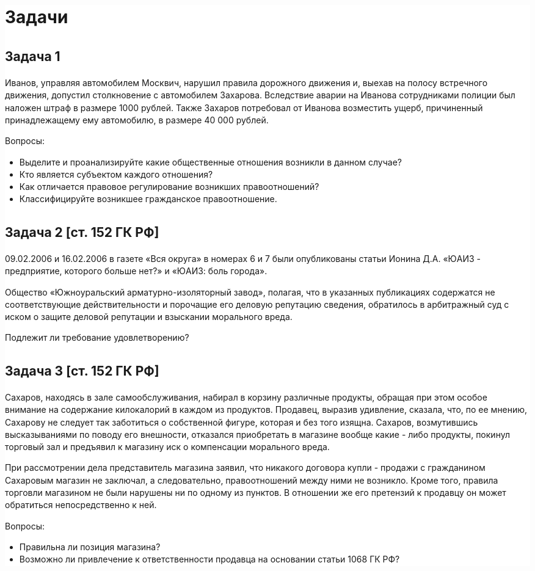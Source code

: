 # Задачи

## Задача 1

Иванов, управляя автомобилем Москвич, нарушил правила дорожного движения и,
выехав на полосу встречного движения, допустил столкновение с автомобилем
Захарова. Вследствие аварии на Иванова сотрудниками полиции был наложен штраф в
размере 1000 рублей. Также Захаров потребовал от Иванова возместить ущерб,
причиненный принадлежащему ему автомобилю, в размере 40 000 рублей.

Вопросы:

- Выделите и проанализируйте какие общественные отношения возникли в данном
  случае?
- Кто является субъектом каждого отношения?
- Как отличается правовое регулирование возникших правоотношений?
- Классифицируйте возникшее гражданское правоотношение.

## Задача 2 [ст. 152 ГК РФ]

09.02.2006 и 16.02.2006 в газете «Вся округа» в номерах 6 и 7 были опубликованы
статьи Ионина Д.А. «ЮАИЗ - предприятие, которого больше нет?» и «ЮАИЗ: боль
города».

Общество «Южноуральский арматурно-изоляторный завод», полагая, что в указанных
публикациях содержатся не соответствующие действительности и порочащие его
деловую репутацию сведения, обратилось в арбитражный суд с иском о защите
деловой репутации и взыскании морального вреда.

Подлежит ли требование удовлетворению?

## Задача 3 [ст. 152 ГК РФ]

Сахаров, находясь в зале самообслуживания, набирал в корзину различные продукты,
обращая при этом особое внимание на содержание килокалорий в каждом из
продуктов. Продавец, выразив удивление, сказала, что, по ее мнению, Сахарову не
следует так заботиться о собственной фигуре, которая и без того изящна. Сахаров,
возмутившись высказываниями по поводу его внешности, отказался приобретать в
магазине вообще какие - либо продукты, покинул торговый зал и предъявил к
магазину иск о компенсации морального вреда.

При рассмотрении дела представитель магазина заявил, что никакого договора
купли - продажи с гражданином Сахаровым магазин не заключал, а следовательно,
правоотношений между ними не возникло. Кроме того, правила торговли магазином не
были нарушены ни по одному из пунктов. В отношении же его претензий к продавцу
он может обратиться непосредственно к ней.

Вопросы:

- Правильна ли позиция магазина?
- Возможно ли привлечение к ответственности продавца на основании статьи 1068 ГК
  РФ?
